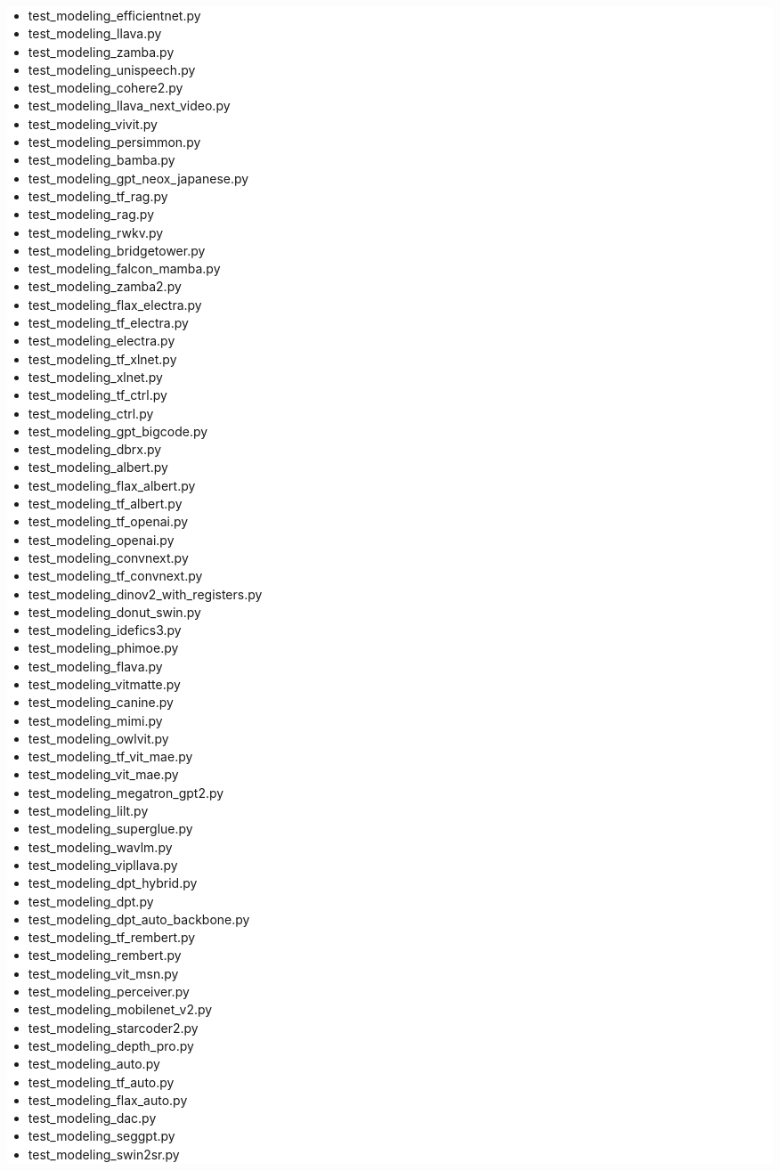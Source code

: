- test_modeling_efficientnet.py
- test_modeling_llava.py
- test_modeling_zamba.py
- test_modeling_unispeech.py
- test_modeling_cohere2.py
- test_modeling_llava_next_video.py
- test_modeling_vivit.py
- test_modeling_persimmon.py
- test_modeling_bamba.py
- test_modeling_gpt_neox_japanese.py
- test_modeling_tf_rag.py
- test_modeling_rag.py
- test_modeling_rwkv.py
- test_modeling_bridgetower.py
- test_modeling_falcon_mamba.py
- test_modeling_zamba2.py
- test_modeling_flax_electra.py
- test_modeling_tf_electra.py
- test_modeling_electra.py
- test_modeling_tf_xlnet.py
- test_modeling_xlnet.py
- test_modeling_tf_ctrl.py
- test_modeling_ctrl.py
- test_modeling_gpt_bigcode.py
- test_modeling_dbrx.py
- test_modeling_albert.py
- test_modeling_flax_albert.py
- test_modeling_tf_albert.py
- test_modeling_tf_openai.py
- test_modeling_openai.py
- test_modeling_convnext.py
- test_modeling_tf_convnext.py
- test_modeling_dinov2_with_registers.py
- test_modeling_donut_swin.py
- test_modeling_idefics3.py
- test_modeling_phimoe.py
- test_modeling_flava.py
- test_modeling_vitmatte.py
- test_modeling_canine.py
- test_modeling_mimi.py
- test_modeling_owlvit.py
- test_modeling_tf_vit_mae.py
- test_modeling_vit_mae.py
- test_modeling_megatron_gpt2.py
- test_modeling_lilt.py
- test_modeling_superglue.py
- test_modeling_wavlm.py
- test_modeling_vipllava.py
- test_modeling_dpt_hybrid.py
- test_modeling_dpt.py
- test_modeling_dpt_auto_backbone.py
- test_modeling_tf_rembert.py
- test_modeling_rembert.py
- test_modeling_vit_msn.py
- test_modeling_perceiver.py
- test_modeling_mobilenet_v2.py
- test_modeling_starcoder2.py
- test_modeling_depth_pro.py
- test_modeling_auto.py
- test_modeling_tf_auto.py
- test_modeling_flax_auto.py
- test_modeling_dac.py
- test_modeling_seggpt.py
- test_modeling_swin2sr.py
